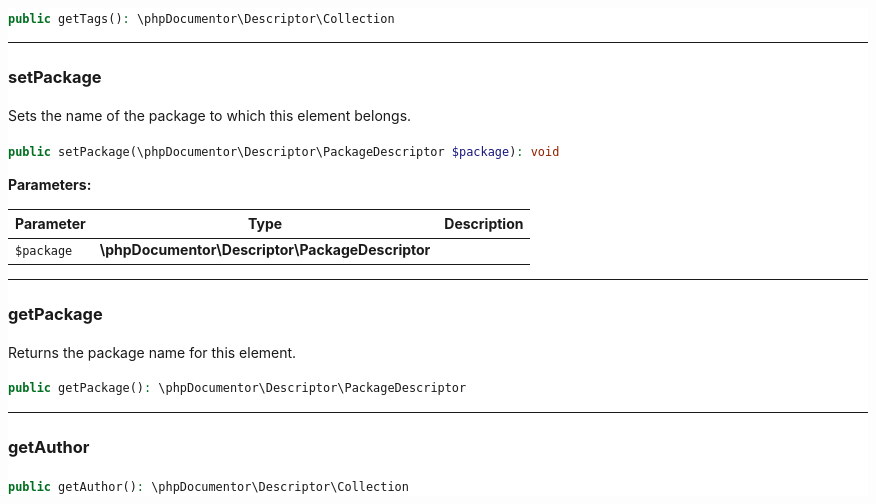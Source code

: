 ```php
public getTags(): \phpDocumentor\Descriptor\Collection
```











***

### setPackage

Sets the name of the package to which this element belongs.

```php
public setPackage(\phpDocumentor\Descriptor\PackageDescriptor $package): void
```








**Parameters:**

| Parameter | Type | Description |
|-----------|------|-------------|
| `$package` | **\phpDocumentor\Descriptor\PackageDescriptor** |  |




***

### getPackage

Returns the package name for this element.

```php
public getPackage(): \phpDocumentor\Descriptor\PackageDescriptor
```











***

### getAuthor



```php
public getAuthor(): \phpDocumentor\Descriptor\Collection
```
